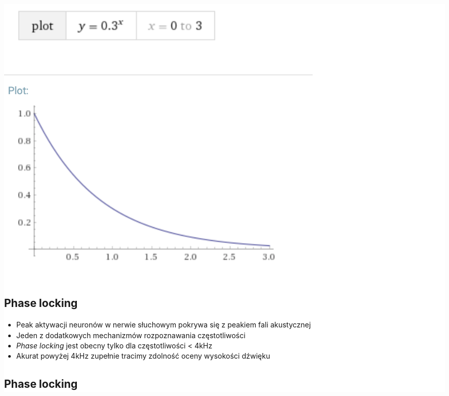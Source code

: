 <img src="img/03_compression.png" width="70%">

## Phase locking

- Peak aktywacji neuronów w nerwie słuchowym pokrywa się z peakiem fali akustycznej
- Jeden z dodatkowych mechanizmów rozpoznawania częstotliwości
- _Phase locking_ jest obecny tylko dla częstotliwości < 4kHz
- Akurat powyżej 4kHz zupełnie tracimy zdolność oceny wysokości dźwięku

## Phase locking
